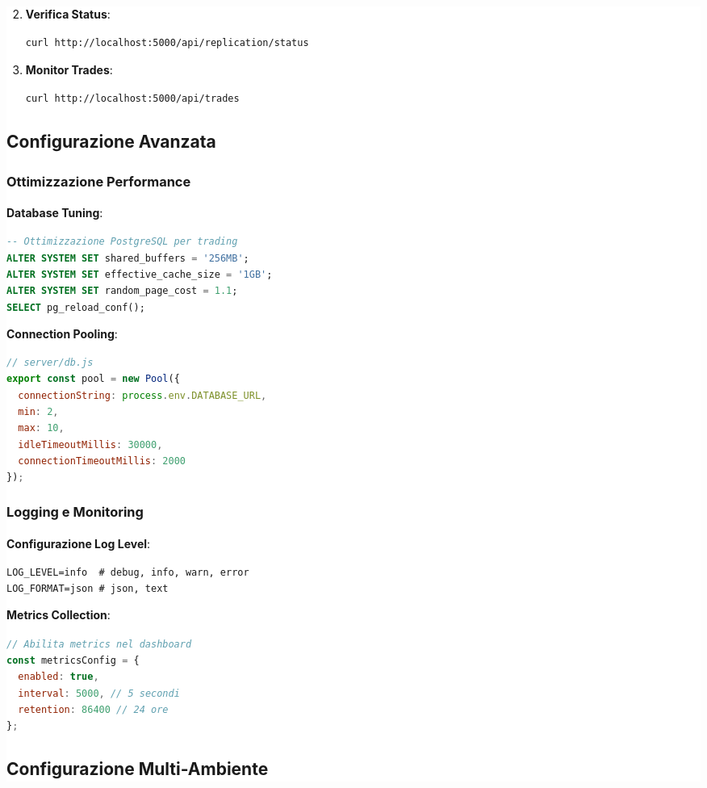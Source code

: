 2. **Verifica Status**:
   ```bash
   curl http://localhost:5000/api/replication/status
   ```

3. **Monitor Trades**:
   ```bash
   curl http://localhost:5000/api/trades
   ```

## Configurazione Avanzata

### Ottimizzazione Performance

**Database Tuning**:
```sql
-- Ottimizzazione PostgreSQL per trading
ALTER SYSTEM SET shared_buffers = '256MB';
ALTER SYSTEM SET effective_cache_size = '1GB';
ALTER SYSTEM SET random_page_cost = 1.1;
SELECT pg_reload_conf();
```

**Connection Pooling**:
```javascript
// server/db.js
export const pool = new Pool({
  connectionString: process.env.DATABASE_URL,
  min: 2,
  max: 10,
  idleTimeoutMillis: 30000,
  connectionTimeoutMillis: 2000
});
```

### Logging e Monitoring

**Configurazione Log Level**:
```env
LOG_LEVEL=info  # debug, info, warn, error
LOG_FORMAT=json # json, text
```

**Metrics Collection**:
```javascript
// Abilita metrics nel dashboard
const metricsConfig = {
  enabled: true,
  interval: 5000, // 5 secondi
  retention: 86400 // 24 ore
};
```

## Configurazione Multi-Ambiente
